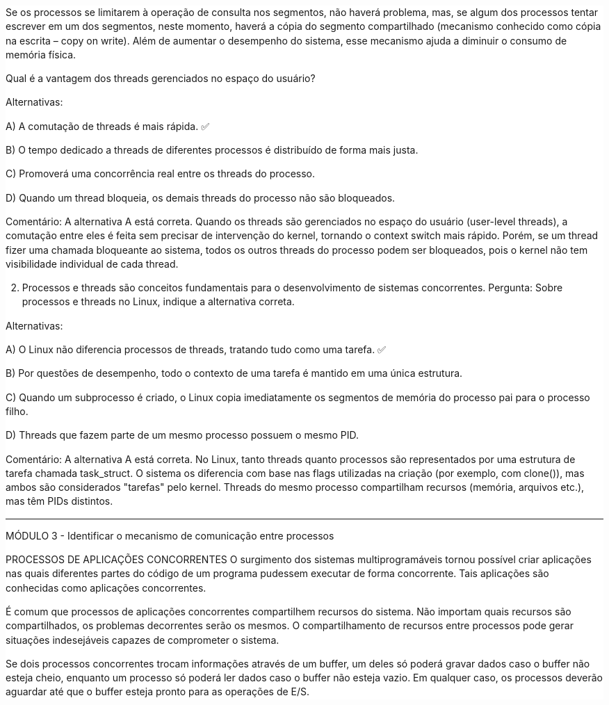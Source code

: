 
Se os processos se limitarem à operação de consulta nos segmentos, não haverá problema, mas, se algum dos processos tentar escrever em um dos segmentos, neste momento, haverá a cópia do segmento compartilhado (mecanismo conhecido como cópia na escrita – copy on write). Além de aumentar o desempenho do sistema, esse mecanismo ajuda a diminuir o consumo de memória física.

Qual é a vantagem dos threads gerenciados no espaço do usuário?

Alternativas:

A) A comutação de threads é mais rápida. ✅

B) O tempo dedicado a threads de diferentes processos é distribuído de forma mais justa.

C) Promoverá uma concorrência real entre os threads do processo.

D) Quando um thread bloqueia, os demais threads do processo não são bloqueados.

Comentário:
A alternativa A está correta. Quando os threads são gerenciados no espaço do usuário (user-level threads), a comutação entre eles é feita sem precisar de intervenção do kernel, tornando o context switch mais rápido. Porém, se um thread fizer uma chamada bloqueante ao sistema, todos os outros threads do processo podem ser bloqueados, pois o kernel não tem visibilidade individual de cada thread.

2. Processos e threads são conceitos fundamentais para o desenvolvimento de sistemas concorrentes.
Pergunta:
Sobre processos e threads no Linux, indique a alternativa correta.

Alternativas:

A) O Linux não diferencia processos de threads, tratando tudo como uma tarefa. ✅

B) Por questões de desempenho, todo o contexto de uma tarefa é mantido em uma única estrutura.

C) Quando um subprocesso é criado, o Linux copia imediatamente os segmentos de memória do processo pai para o processo filho.

D) Threads que fazem parte de um mesmo processo possuem o mesmo PID.

Comentário:
A alternativa A está correta. No Linux, tanto threads quanto processos são representados por uma estrutura de tarefa chamada task_struct. O sistema os diferencia com base nas flags utilizadas na criação (por exemplo, com clone()), mas ambos são considerados "tarefas" pelo kernel. Threads do mesmo processo compartilham recursos (memória, arquivos etc.), mas têm PIDs distintos.

----------------

MÓDULO 3 - Identificar o mecanismo de comunicação entre processos


PROCESSOS DE APLICAÇÕES CONCORRENTES
O surgimento dos sistemas multiprogramáveis tornou possível criar aplicações nas quais diferentes partes do código de um programa pudessem executar de forma concorrente. Tais aplicações são conhecidas como aplicações concorrentes.

É comum que processos de aplicações concorrentes compartilhem recursos do sistema. Não importam quais recursos são compartilhados, os problemas decorrentes serão os mesmos. O compartilhamento de recursos entre processos pode gerar situações indesejáveis capazes de comprometer o sistema.

Se dois processos concorrentes trocam informações através de um buffer, um deles só poderá gravar dados caso o buffer não esteja cheio, enquanto um processo só poderá ler dados caso o buffer não esteja vazio. Em qualquer caso, os processos deverão aguardar até que o buffer esteja pronto para as operações de E/S.

